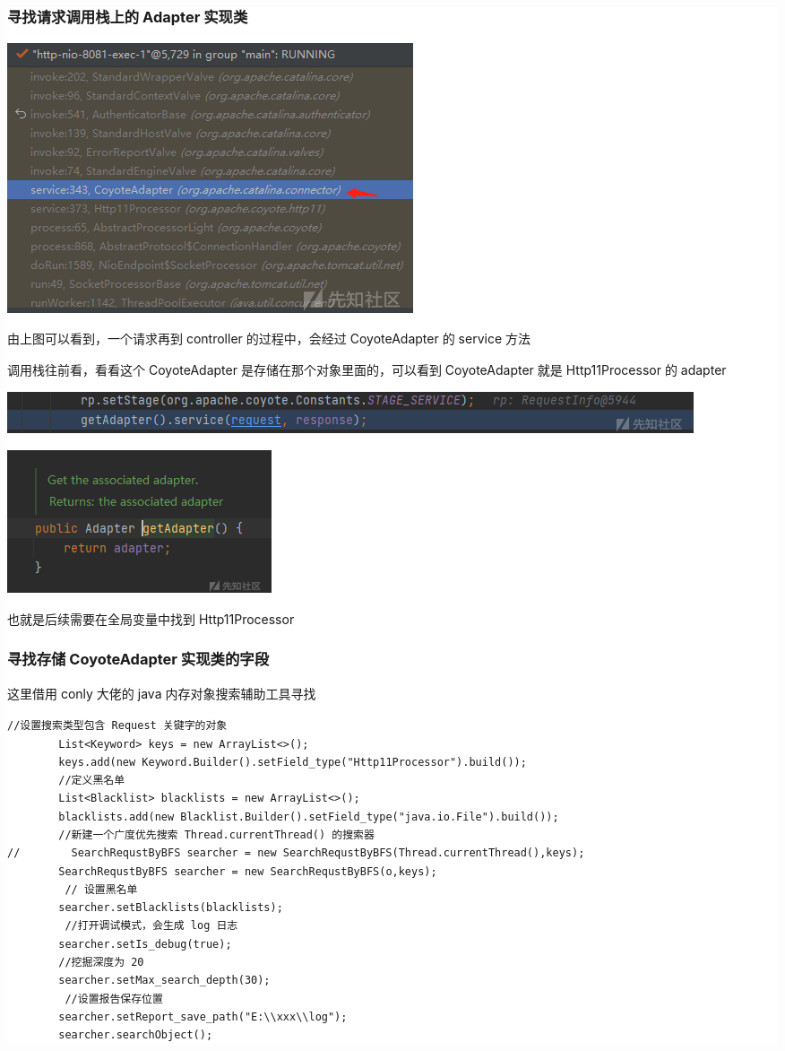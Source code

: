 ### 寻找请求调用栈上的 Adapter 实现类

[![](assets/1711465941-d293b2b31d4838c02c25f23197037a1b.png)](https://xzfile.aliyuncs.com/media/upload/picture/20240322175503-4106a418-e832-1.png)

由上图可以看到，一个请求再到 controller 的过程中，会经过 CoyoteAdapter 的 service 方法

调用栈往前看，看看这个 CoyoteAdapter 是存储在那个对象里面的，可以看到 CoyoteAdapter 就是 Http11Processor 的 adapter

[![](assets/1711465941-a064c249cd4d938579bb8835c30e4e89.png)](https://xzfile.aliyuncs.com/media/upload/picture/20240322175508-446718f4-e832-1.png)

[![](assets/1711465941-39b294796d5ee2fd1a458ad85dd3c3e5.png)](https://xzfile.aliyuncs.com/media/upload/picture/20240322175513-47673052-e832-1.png)

也就是后续需要在全局变量中找到 Http11Processor

### 寻找存储 CoyoteAdapter 实现类的字段

这里借用 conly 大佬的 java 内存对象搜索辅助工具寻找

```plain
//设置搜索类型包含 Request 关键字的对象
        List<Keyword> keys = new ArrayList<>();
        keys.add(new Keyword.Builder().setField_type("Http11Processor").build());
        //定义黑名单
        List<Blacklist> blacklists = new ArrayList<>();
        blacklists.add(new Blacklist.Builder().setField_type("java.io.File").build());
        //新建一个广度优先搜索 Thread.currentThread() 的搜索器
//        SearchRequstByBFS searcher = new SearchRequstByBFS(Thread.currentThread(),keys);
        SearchRequstByBFS searcher = new SearchRequstByBFS(o,keys);
         // 设置黑名单
        searcher.setBlacklists(blacklists);
         //打开调试模式，会生成 log 日志
        searcher.setIs_debug(true);
        //挖掘深度为 20
        searcher.setMax_search_depth(30);
         //设置报告保存位置
        searcher.setReport_save_path("E:\\xxx\\log");
        searcher.searchObject();
```
